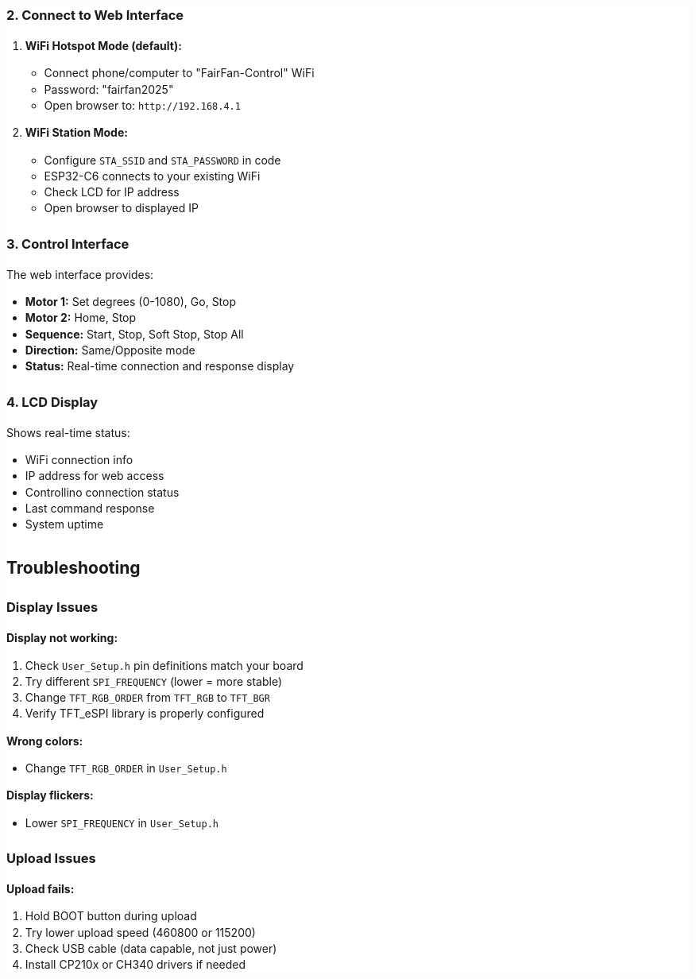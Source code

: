 ### 2. Connect to Web Interface
1. **WiFi Hotspot Mode (default):**
   - Connect phone/computer to "FairFan-Control" WiFi
   - Password: "fairfan2025"
   - Open browser to: `http://192.168.4.1`

2. **WiFi Station Mode:**
   - Configure `STA_SSID` and `STA_PASSWORD` in code
   - ESP32-C6 connects to your existing WiFi
   - Check LCD for IP address
   - Open browser to displayed IP

### 3. Control Interface
The web interface provides:
- **Motor 1:** Set degrees (0-1080), Go, Stop
- **Motor 2:** Home, Stop  
- **Sequence:** Start, Stop, Soft Stop, Stop All
- **Direction:** Same/Opposite mode
- **Status:** Real-time connection and response display

### 4. LCD Display
Shows real-time status:
- WiFi connection info
- IP address for web access
- Controllino connection status
- Last command response
- System uptime

## Troubleshooting

### Display Issues

**Display not working:**
1. Check `User_Setup.h` pin definitions match your board
2. Try different `SPI_FREQUENCY` (lower = more stable)
3. Change `TFT_RGB_ORDER` from `TFT_RGB` to `TFT_BGR`
4. Verify TFT_eSPI library is properly configured

**Wrong colors:**
- Change `TFT_RGB_ORDER` in `User_Setup.h`

**Display flickers:**
- Lower `SPI_FREQUENCY` in `User_Setup.h`

### Upload Issues

**Upload fails:**
1. Hold BOOT button during upload
2. Try lower upload speed (460800 or 115200)
3. Check USB cable (data capable, not just power)
4. Install CP210x or CH340 drivers if needed
